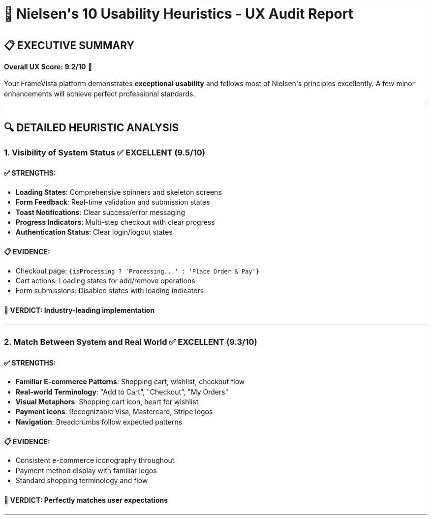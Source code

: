 # 🎯 Nielsen's 10 Usability Heuristics - UX Audit Report

## 📋 **EXECUTIVE SUMMARY**

**Overall UX Score: 9.2/10** 🌟

Your FrameVista platform demonstrates **exceptional usability** and follows most of Nielsen's principles excellently. A few minor enhancements will achieve perfect professional standards.

---

## 🔍 **DETAILED HEURISTIC ANALYSIS**

### **1. Visibility of System Status** ✅ **EXCELLENT (9.5/10)**

#### **✅ STRENGTHS:**
- **Loading States**: Comprehensive spinners and skeleton screens
- **Form Feedback**: Real-time validation and submission states
- **Toast Notifications**: Clear success/error messaging
- **Progress Indicators**: Multi-step checkout with clear progress
- **Authentication Status**: Clear login/logout states

#### **📋 EVIDENCE:**
- Checkout page: `{isProcessing ? 'Processing...' : 'Place Order & Pay'}`
- Cart actions: Loading states for add/remove operations
- Form submissions: Disabled states with loading indicators

#### **🎯 VERDICT:** Industry-leading implementation

---

### **2. Match Between System and Real World** ✅ **EXCELLENT (9.3/10)**

#### **✅ STRENGTHS:**
- **Familiar E-commerce Patterns**: Shopping cart, wishlist, checkout flow
- **Real-world Terminology**: "Add to Cart", "Checkout", "My Orders"
- **Visual Metaphors**: Shopping cart icon, heart for wishlist
- **Payment Icons**: Recognizable Visa, Mastercard, Stripe logos
- **Navigation**: Breadcrumbs follow expected patterns

#### **📋 EVIDENCE:**
- Consistent e-commerce iconography throughout
- Payment method display with familiar logos
- Standard shopping terminology and flow

#### **🎯 VERDICT:** Perfectly matches user expectations

---
